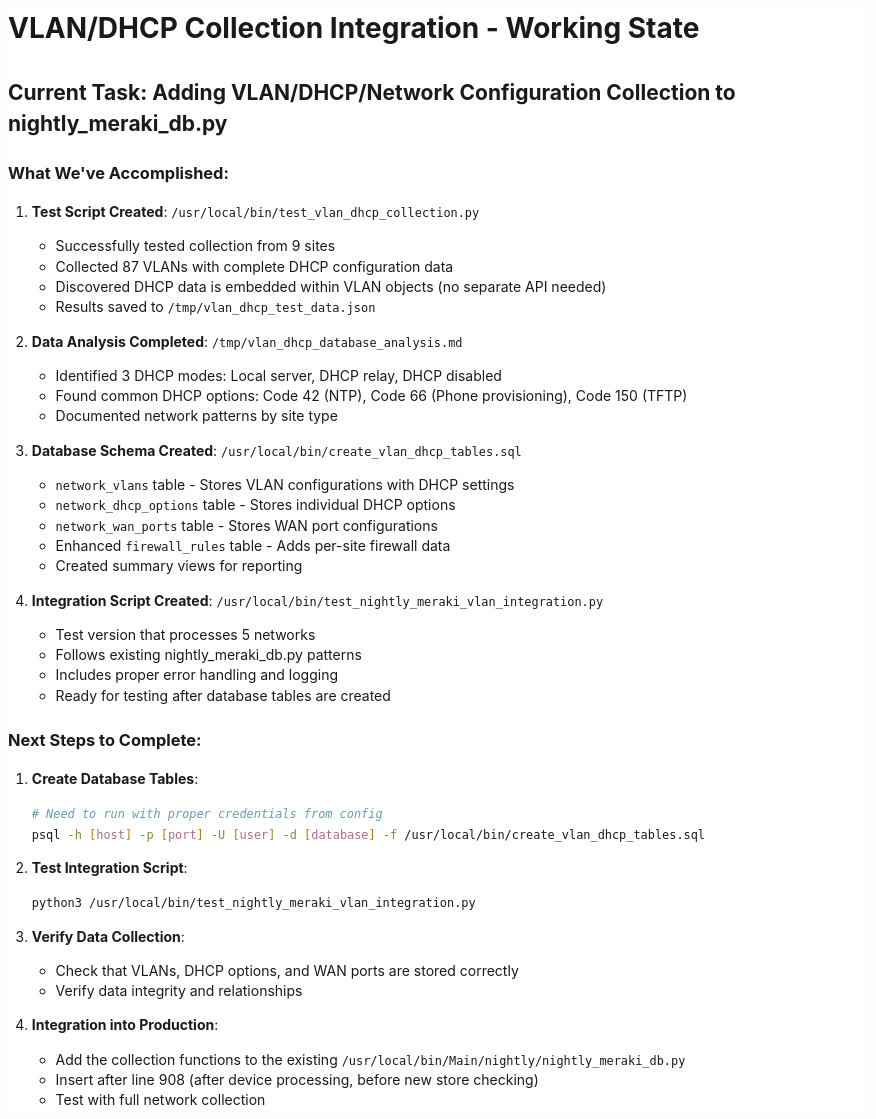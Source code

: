 # VLAN/DHCP Collection Integration - Working State

## Current Task: Adding VLAN/DHCP/Network Configuration Collection to nightly_meraki_db.py

### What We've Accomplished:

1. **Test Script Created**: `/usr/local/bin/test_vlan_dhcp_collection.py`
   - Successfully tested collection from 9 sites
   - Collected 87 VLANs with complete DHCP configuration data
   - Discovered DHCP data is embedded within VLAN objects (no separate API needed)
   - Results saved to `/tmp/vlan_dhcp_test_data.json`

2. **Data Analysis Completed**: `/tmp/vlan_dhcp_database_analysis.md`
   - Identified 3 DHCP modes: Local server, DHCP relay, DHCP disabled
   - Found common DHCP options: Code 42 (NTP), Code 66 (Phone provisioning), Code 150 (TFTP)
   - Documented network patterns by site type

3. **Database Schema Created**: `/usr/local/bin/create_vlan_dhcp_tables.sql`
   - `network_vlans` table - Stores VLAN configurations with DHCP settings
   - `network_dhcp_options` table - Stores individual DHCP options
   - `network_wan_ports` table - Stores WAN port configurations
   - Enhanced `firewall_rules` table - Adds per-site firewall data
   - Created summary views for reporting

4. **Integration Script Created**: `/usr/local/bin/test_nightly_meraki_vlan_integration.py`
   - Test version that processes 5 networks
   - Follows existing nightly_meraki_db.py patterns
   - Includes proper error handling and logging
   - Ready for testing after database tables are created

### Next Steps to Complete:

1. **Create Database Tables**:
   ```bash
   # Need to run with proper credentials from config
   psql -h [host] -p [port] -U [user] -d [database] -f /usr/local/bin/create_vlan_dhcp_tables.sql
   ```

2. **Test Integration Script**:
   ```bash
   python3 /usr/local/bin/test_nightly_meraki_vlan_integration.py
   ```

3. **Verify Data Collection**:
   - Check that VLANs, DHCP options, and WAN ports are stored correctly
   - Verify data integrity and relationships

4. **Integration into Production**:
   - Add the collection functions to the existing `/usr/local/bin/Main/nightly/nightly_meraki_db.py`
   - Insert after line 908 (after device processing, before new store checking)
   - Test with full network collection
